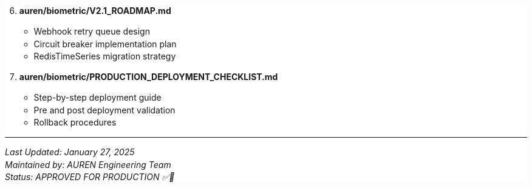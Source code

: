 6. **auren/biometric/V2.1_ROADMAP.md**
   - Webhook retry queue design
   - Circuit breaker implementation plan
   - RedisTimeSeries migration strategy

7. **auren/biometric/PRODUCTION_DEPLOYMENT_CHECKLIST.md**
   - Step-by-step deployment guide
   - Pre and post deployment validation
   - Rollback procedures

---

*Last Updated: January 27, 2025*  
*Maintained by: AUREN Engineering Team*  
*Status: APPROVED FOR PRODUCTION ✅🚀* 